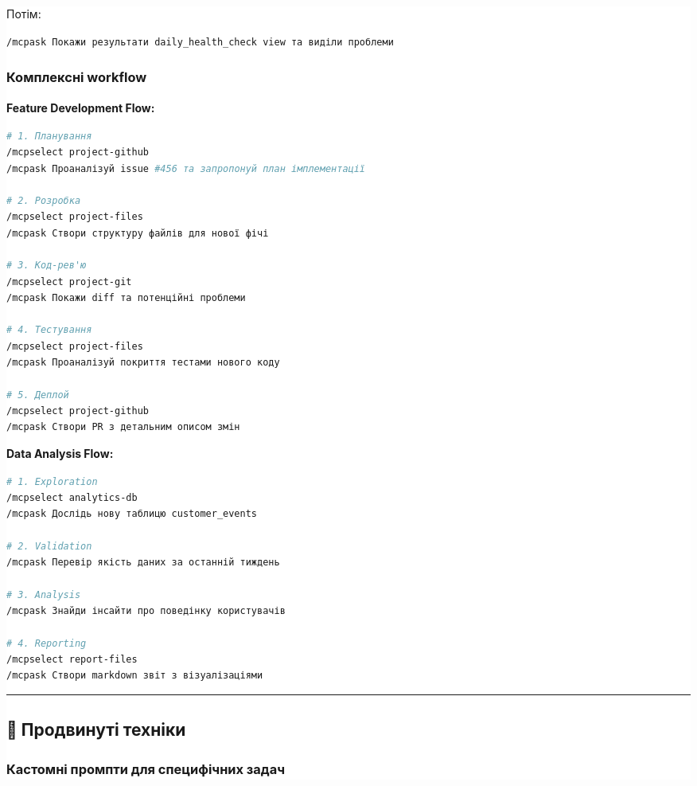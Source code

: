 Потім:
```bash
/mcpask Покажи результати daily_health_check view та виділи проблеми
```

### Комплексні workflow

**Feature Development Flow:**
```bash
# 1. Планування
/mcpselect project-github
/mcpask Проаналізуй issue #456 та запропонуй план імплементації

# 2. Розробка  
/mcpselect project-files
/mcpask Створи структуру файлів для нової фічі

# 3. Код-рев'ю
/mcpselect project-git
/mcpask Покажи diff та потенційні проблеми

# 4. Тестування
/mcpselect project-files  
/mcpask Проаналізуй покриття тестами нового коду

# 5. Деплой
/mcpselect project-github
/mcpask Створи PR з детальним описом змін
```

**Data Analysis Flow:**
```bash
# 1. Exploration
/mcpselect analytics-db
/mcpask Дослідь нову таблицю customer_events

# 2. Validation
/mcpask Перевір якість даних за останній тиждень

# 3. Analysis  
/mcpask Знайди інсайти про поведінку користувачів

# 4. Reporting
/mcpselect report-files
/mcpask Створи markdown звіт з візуалізаціями
```

---

## 🚀 Продвинуті техніки

### Кастомні промпти для специфічних задач
